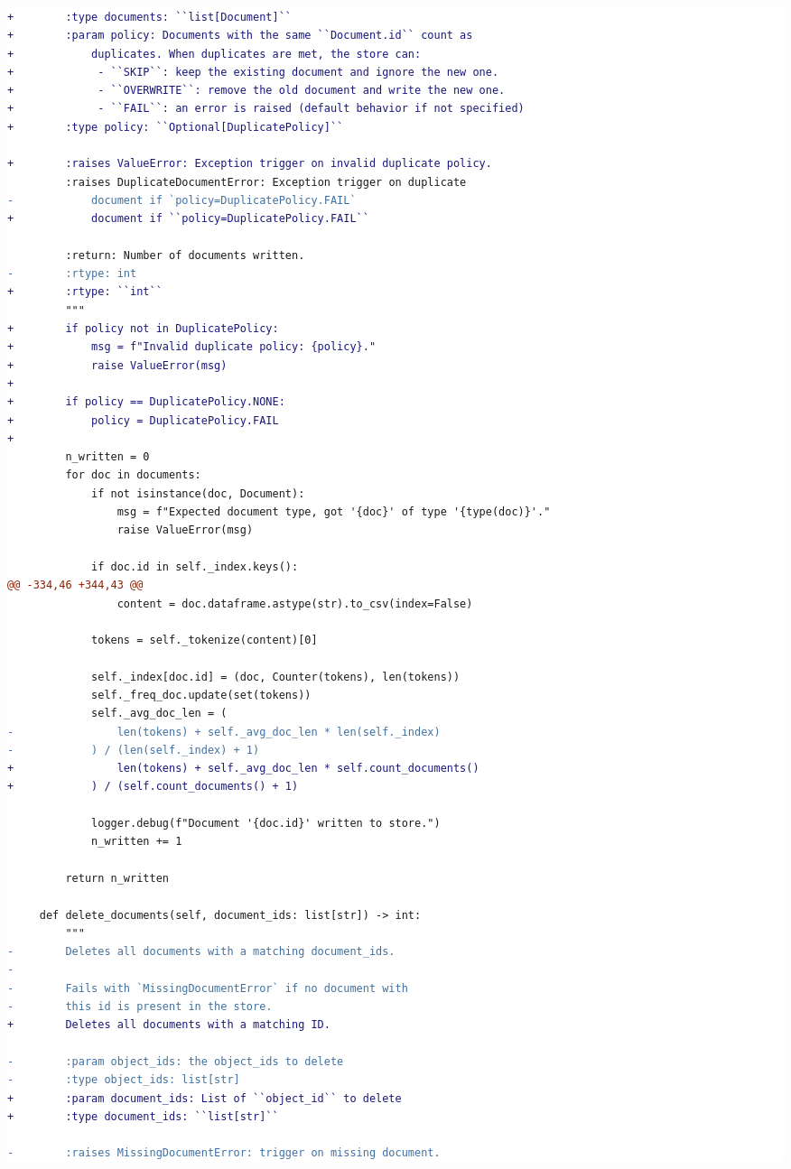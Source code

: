 ```diff
+        :type documents: ``list[Document]``
+        :param policy: Documents with the same ``Document.id`` count as
+            duplicates. When duplicates are met, the store can:
+             - ``SKIP``: keep the existing document and ignore the new one.
+             - ``OVERWRITE``: remove the old document and write the new one.
+             - ``FAIL``: an error is raised (default behavior if not specified)
+        :type policy: ``Optional[DuplicatePolicy]``
 
+        :raises ValueError: Exception trigger on invalid duplicate policy.
         :raises DuplicateDocumentError: Exception trigger on duplicate
-            document if `policy=DuplicatePolicy.FAIL`
+            document if ``policy=DuplicatePolicy.FAIL``
 
         :return: Number of documents written.
-        :rtype: int
+        :rtype: ``int``
         """
+        if policy not in DuplicatePolicy:
+            msg = f"Invalid duplicate policy: {policy}."
+            raise ValueError(msg)
+
+        if policy == DuplicatePolicy.NONE:
+            policy = DuplicatePolicy.FAIL
+
         n_written = 0
         for doc in documents:
             if not isinstance(doc, Document):
                 msg = f"Expected document type, got '{doc}' of type '{type(doc)}'."
                 raise ValueError(msg)
 
             if doc.id in self._index.keys():
@@ -334,46 +344,43 @@
                 content = doc.dataframe.astype(str).to_csv(index=False)
 
             tokens = self._tokenize(content)[0]
 
             self._index[doc.id] = (doc, Counter(tokens), len(tokens))
             self._freq_doc.update(set(tokens))
             self._avg_doc_len = (
-                len(tokens) + self._avg_doc_len * len(self._index)
-            ) / (len(self._index) + 1)
+                len(tokens) + self._avg_doc_len * self.count_documents()
+            ) / (self.count_documents() + 1)
 
             logger.debug(f"Document '{doc.id}' written to store.")
             n_written += 1
 
         return n_written
 
     def delete_documents(self, document_ids: list[str]) -> int:
         """
-        Deletes all documents with a matching document_ids.
-
-        Fails with `MissingDocumentError` if no document with
-        this id is present in the store.
+        Deletes all documents with a matching ID.
 
-        :param object_ids: the object_ids to delete
-        :type object_ids: list[str]
+        :param document_ids: List of ``object_id`` to delete
+        :type document_ids: ``list[str]``
 
-        :raises MissingDocumentError: trigger on missing document.
```